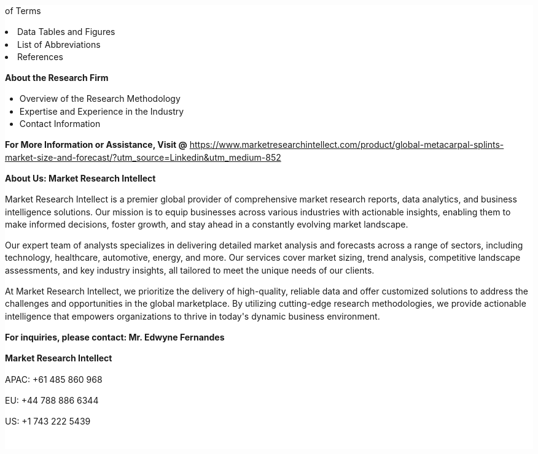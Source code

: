 of Terms</li><li>Data Tables and Figures</li><li>List of Abbreviations</li><li>References</li></ul><p><strong>About the Research Firm</strong></p><ul><li>Overview of the Research Methodology</li><li>Expertise and Experience in the Industry</li><li>Contact Information</li></ul></div><div class="article-main__content" data-test-id="publishing-text-block"><p><span class="font-[700]"><strong>For More Information or Assistance, Visit @</strong>&nbsp;<a href="https://www.marketresearchintellect.com/product/global-metacarpal-splints-market-size-and-forecast/?utm_source=Linkedin&utm_medium-852">https://www.marketresearchintellect.com/product/global-metacarpal-splints-market-size-and-forecast/?utm_source=Linkedin&utm_medium-852</a></span></p><p><strong>About Us: Market Research Intellect</strong></p><p>Market Research Intellect is a premier global provider of comprehensive market research reports, data analytics, and business intelligence solutions. Our mission is to equip businesses across various industries with actionable insights, enabling them to make informed decisions, foster growth, and stay ahead in a constantly evolving market landscape.</p><p>Our expert team of analysts specializes in delivering detailed market analysis and forecasts across a range of sectors, including technology, healthcare, automotive, energy, and more. Our services cover market sizing, trend analysis, competitive landscape assessments, and key industry insights, all tailored to meet the unique needs of our clients.</p><p>At Market Research Intellect, we prioritize the delivery of high-quality, reliable data and offer customized solutions to address the challenges and opportunities in the global marketplace. By utilizing cutting-edge research methodologies, we provide actionable intelligence that empowers organizations to thrive in today's dynamic business environment.</p><p><strong>For inquiries, please contact: Mr. Edwyne Fernandes</strong></p><p><strong>Market Research Intellect</strong></p><p>APAC: +61 485 860 968</p><p>EU: +44 788 886 6344</p><p>US: +1 743 222 5439</p></div><div class="article-main__content" data-test-id="publishing-text-block">&nbsp;</div>
